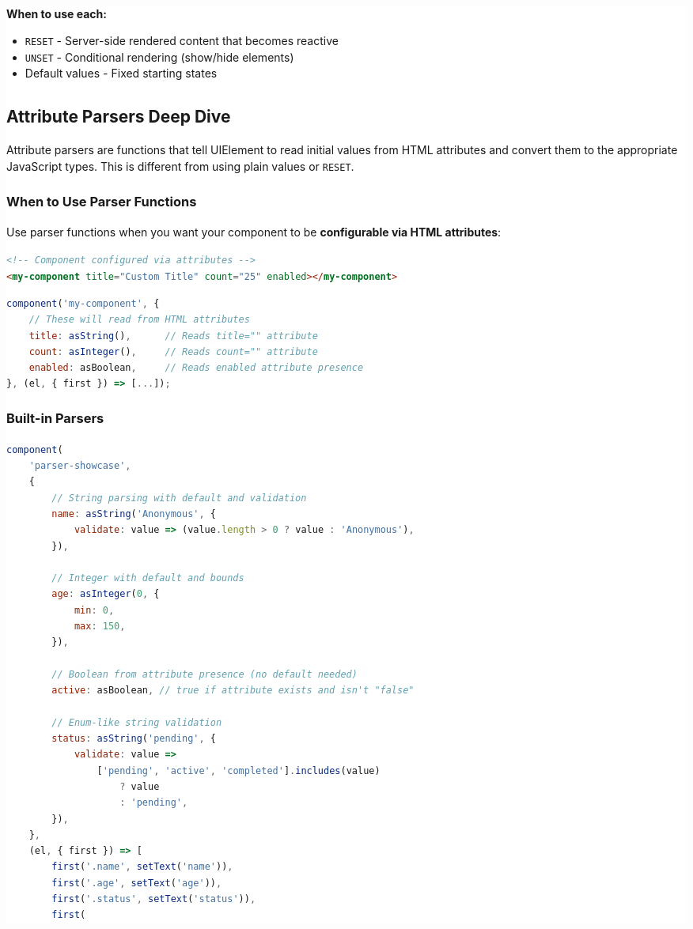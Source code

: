 **When to use each:**

- `RESET` - Server-side rendered content that becomes reactive
- `UNSET` - Conditional rendering (show/hide elements)
- Default values - Fixed starting states

</section>

<section>

## Attribute Parsers Deep Dive

Attribute parsers are functions that tell UIElement to read initial values from HTML attributes and convert them to the appropriate JavaScript types. This is different from using plain values or `RESET`.

### When to Use Parser Functions

Use parser functions when you want your component to be **configurable via HTML attributes**:

```html
<!-- Component configured via attributes -->
<my-component title="Custom Title" count="25" enabled></my-component>
```

```js
component('my-component', {
    // These will read from HTML attributes
    title: asString(),      // Reads title="" attribute
    count: asInteger(),     // Reads count="" attribute
    enabled: asBoolean,     // Reads enabled attribute presence
}, (el, { first }) => [...]);
```

### Built-in Parsers

```js
component(
	'parser-showcase',
	{
		// String parsing with default and validation
		name: asString('Anonymous', {
			validate: value => (value.length > 0 ? value : 'Anonymous'),
		}),

		// Integer with default and bounds
		age: asInteger(0, {
			min: 0,
			max: 150,
		}),

		// Boolean from attribute presence (no default needed)
		active: asBoolean, // true if attribute exists and isn't "false"

		// Enum-like string validation
		status: asString('pending', {
			validate: value =>
				['pending', 'active', 'completed'].includes(value)
					? value
					: 'pending',
		}),
	},
	(el, { first }) => [
		first('.name', setText('name')),
		first('.age', setText('age')),
		first('.status', setText('status')),
		first(
```